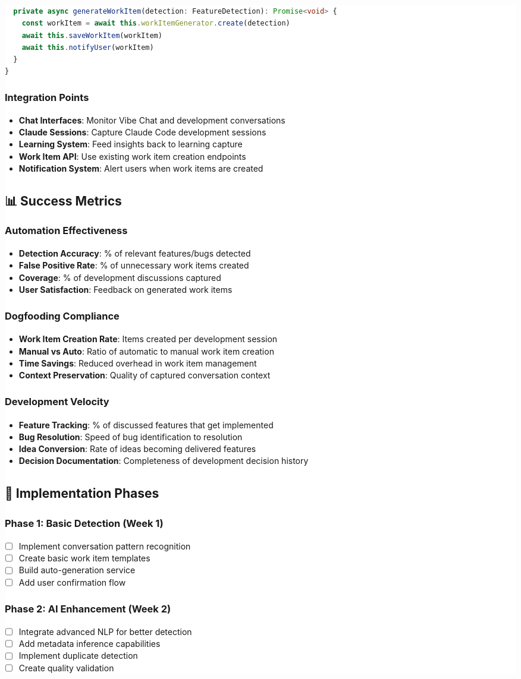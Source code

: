 ```typescript
  private async generateWorkItem(detection: FeatureDetection): Promise<void> {
    const workItem = await this.workItemGenerator.create(detection)
    await this.saveWorkItem(workItem)
    await this.notifyUser(workItem)
  }
}
```

### Integration Points
- **Chat Interfaces**: Monitor Vibe Chat and development conversations
- **Claude Sessions**: Capture Claude Code development sessions  
- **Learning System**: Feed insights back to learning capture
- **Work Item API**: Use existing work item creation endpoints
- **Notification System**: Alert users when work items are created

## 📊 Success Metrics

### Automation Effectiveness
- **Detection Accuracy**: % of relevant features/bugs detected
- **False Positive Rate**: % of unnecessary work items created
- **Coverage**: % of development discussions captured
- **User Satisfaction**: Feedback on generated work items

### Dogfooding Compliance
- **Work Item Creation Rate**: Items created per development session
- **Manual vs Auto**: Ratio of automatic to manual work item creation
- **Time Savings**: Reduced overhead in work item management
- **Context Preservation**: Quality of captured conversation context

### Development Velocity
- **Feature Tracking**: % of discussed features that get implemented
- **Bug Resolution**: Speed of bug identification to resolution
- **Idea Conversion**: Rate of ideas becoming delivered features
- **Decision Documentation**: Completeness of development decision history

## 🚀 Implementation Phases

### Phase 1: Basic Detection (Week 1)
- [ ] Implement conversation pattern recognition
- [ ] Create basic work item templates
- [ ] Build auto-generation service
- [ ] Add user confirmation flow

### Phase 2: AI Enhancement (Week 2)  
- [ ] Integrate advanced NLP for better detection
- [ ] Add metadata inference capabilities
- [ ] Implement duplicate detection
- [ ] Create quality validation
